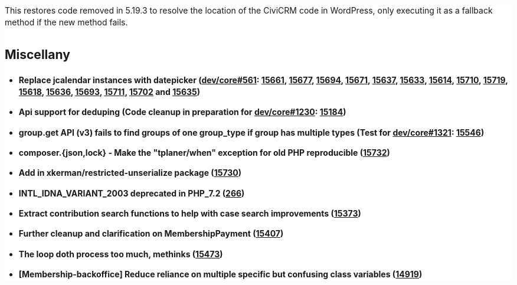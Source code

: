   This restores code removed in 5.19.3 to resolve the location of the CiviCRM
  code in WordPress, only executing it as a fallback method if the new method
  fails.

## <a name="misc"></a>Miscellany

- **Replace jcalendar instances with datepicker
  ([dev/core#561](https://lab.civicrm.org/dev/core/issues/561):
  [15661](https://github.com/civicrm/civicrm-core/pull/15661),
  [15677](https://github.com/civicrm/civicrm-core/pull/15677),
  [15694](https://github.com/civicrm/civicrm-core/pull/15694),
  [15671](https://github.com/civicrm/civicrm-core/pull/15671),
  [15637](https://github.com/civicrm/civicrm-core/pull/15637),
  [15633](https://github.com/civicrm/civicrm-core/pull/15633),
  [15614](https://github.com/civicrm/civicrm-core/pull/15614),
  [15710](https://github.com/civicrm/civicrm-core/pull/15710),
  [15719](https://github.com/civicrm/civicrm-core/pull/15719),
  [15618](https://github.com/civicrm/civicrm-core/pull/15618),
  [15636](https://github.com/civicrm/civicrm-core/pull/15636),
  [15693](https://github.com/civicrm/civicrm-core/pull/15693),
  [15711](https://github.com/civicrm/civicrm-core/pull/15711),
  [15702](https://github.com/civicrm/civicrm-core/pull/15702) and
  [15635](https://github.com/civicrm/civicrm-core/pull/15635))**

- **Api support for deduping (Code cleanup in preparation for
  [dev/core#1230](https://lab.civicrm.org/dev/core/issues/1230):
  [15184](https://github.com/civicrm/civicrm-core/pull/15184))**

- **group.get API (v3) fails to find groups of one group_type if group has
  multiple types (Test for
  [dev/core#1321](https://lab.civicrm.org/dev/core/issues/1321):
  [15546](https://github.com/civicrm/civicrm-core/pull/15546))**

- **composer.{json,lock} - Make the "tplaner/when" exception for old PHP
  reproducible ([15732](https://github.com/civicrm/civicrm-core/pull/15732))**

- **Add in xkerman/restricted-unserialize package
  ([15730](https://github.com/civicrm/civicrm-core/pull/15730))**

- **INTL_IDNA_VARIANT_2003 deprecated in PHP_7.2
  ([266](https://github.com/civicrm/civicrm-packages/pull/266))**

- **Extract contribution search functions to help with case search improvements
  ([15373](https://github.com/civicrm/civicrm-core/pull/15373))**

- **Further cleanup and clarification on MembershipPayment
  ([15407](https://github.com/civicrm/civicrm-core/pull/15407))**

- **The loop doth process too much, methinks
  ([15473](https://github.com/civicrm/civicrm-core/pull/15473))**

- **[Membership-backoffice] Reduce reliance on multiple specific but confusing
  class variables
  ([14919](https://github.com/civicrm/civicrm-core/pull/14919))**
